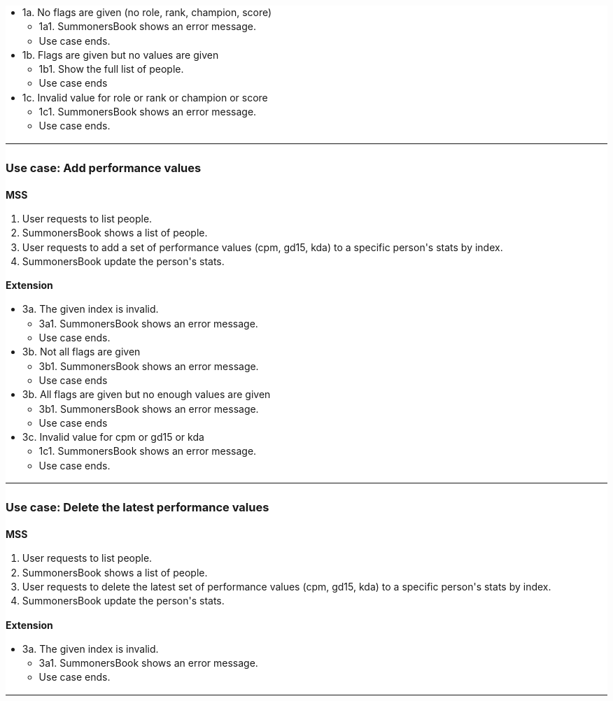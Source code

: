 - 1a. No flags are given (no role, rank, champion, score)
  - 1a1. SummonersBook shows an error message.
  - Use case ends.
- 1b. Flags are given but no values are given
  - 1b1. Show the full list of people.
  - Use case ends
- 1c. Invalid value for role or rank or champion or score
  - 1c1. SummonersBook shows an error message.
  - Use case ends.

---

### Use case: Add performance values

**MSS**

1. User requests to list people.
2. SummonersBook shows a list of people.
3. User requests to add a set of performance values (cpm, gd15, kda) to a specific person's stats by index.
4. SummonersBook update the person's stats.

**Extension**


- 3a. The given index is invalid.
    - 3a1. SummonersBook shows an error message.
    - Use case ends.
- 3b. Not all flags are given
    - 3b1. SummonersBook shows an error message.
    - Use case ends
- 3b. All flags are given but no enough values are given
    - 3b1. SummonersBook shows an error message.
    - Use case ends
- 3c. Invalid value for cpm or gd15 or kda
    - 1c1. SummonersBook shows an error message.
    - Use case ends.

---

### Use case: Delete the latest performance values

**MSS**

1. User requests to list people.
2. SummonersBook shows a list of people.
3. User requests to delete the latest set of performance values (cpm, gd15, kda) to a specific person's stats by index.
4. SummonersBook update the person's stats.

**Extension**

- 3a. The given index is invalid.
    - 3a1. SummonersBook shows an error message.
    - Use case ends.

---